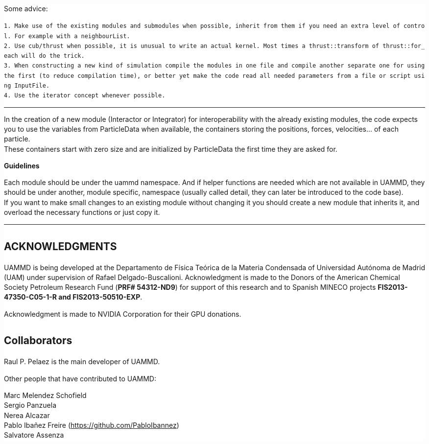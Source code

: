 Some advice:

	1. Make use of the existing modules and submodules when possible, inherit from them if you need an extra level of control. For example with a neighbourList.
	2. Use cub/thrust when possible, it is unusual to write an actual kernel. Most times a thrust::transform of thrust::for_each will do the trick.
	3. When constructing a new kind of simulation compile the modules in one file and compile another separate one for using the first (to reduce compilation time), or better yet make the code read all needed parameters from a file or script using InputFile.
	4. Use the iterator concept whenever possible.  
	
-------------------------------


In the creation of a new module (Interactor or Integrator) for interoperability with the already existing modules, the code expects you to use the variables from ParticleData when available, the containers storing the positions, forces, velocities... of each particle.  
These containers start with zero size and are initialized by ParticleData the first time they are asked for.  


**Guidelines**

Each module should be under the uammd namespace. And if helper functions are needed which are not available in UAMMD, they should be under another, module specific, namespace (usually called detail, they can later be introduced to the code base).  
If you want to make small changes to an existing module without changing it you should create a new module that inherits it, and overload the necessary functions or just copy it.  

------------------------------------------

## ACKNOWLEDGMENTS

UAMMD is being developed at the Departamento de Física Teórica de la Materia Condensada of Universidad Autónoma de Madrid (UAM) under supervision of Rafael Delgado-Buscalioni. Acknowledgment is made to the Donors of the American Chemical Society Petroleum Research Fund (**PRF# 54312-ND9**) for support of this research and to Spanish MINECO projects **FIS2013- 47350-C05-1-R and FIS2013-50510-EXP**.  

Acknowledgment is made to NVIDIA Corporation for their GPU donations.  

## Collaborators

Raul P. Pelaez is the main developer of UAMMD.  

Other people that have contributed to UAMMD:  

Marc Melendez Schofield  
Sergio Panzuela  
Nerea Alcazar  
Pablo Ibañez Freire (https://github.com/PabloIbannez)  
Salvatore Assenza
